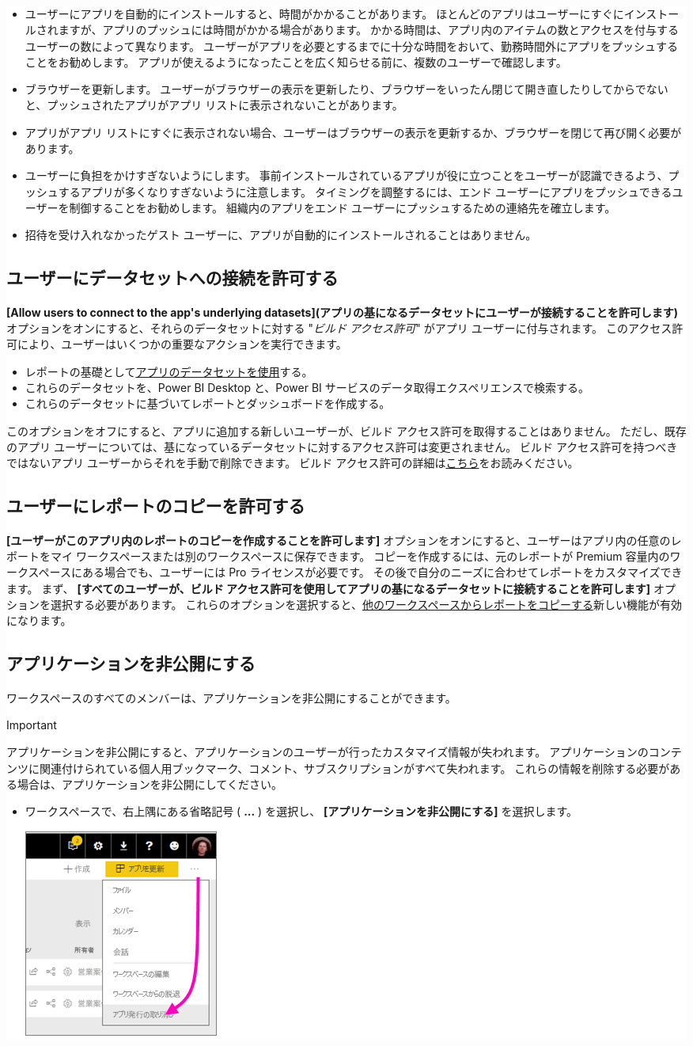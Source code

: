* ユーザーにアプリを自動的にインストールすると、時間がかかることがあります。 ほとんどのアプリはユーザーにすぐにインストールされますが、アプリのプッシュには時間がかかる場合があります。  かかる時間は、アプリ内のアイテムの数とアクセスを付与するユーザーの数によって異なります。 ユーザーがアプリを必要とするまでに十分な時間をおいて、勤務時間外にアプリをプッシュすることをお勧めします。 アプリが使えるようになったことを広く知らせる前に、複数のユーザーで確認します。

* ブラウザーを更新します。 ユーザーがブラウザーの表示を更新したり、ブラウザーをいったん閉じて開き直したりしてからでないと、プッシュされたアプリがアプリ リストに表示されないことがあります。

* アプリがアプリ リストにすぐに表示されない場合、ユーザーはブラウザーの表示を更新するか、ブラウザーを閉じて再び開く必要があります。

* ユーザーに負担をかけすぎないようにします。 事前インストールされているアプリが役に立つことをユーザーが認識できるよう、プッシュするアプリが多くなりすぎないように注意します。 タイミングを調整するには、エンド ユーザーにアプリをプッシュできるユーザーを制御することをお勧めします。 組織内のアプリをエンド ユーザーにプッシュするための連絡先を確立します。

* 招待を受け入れなかったゲスト ユーザーに、アプリが自動的にインストールされることはありません。  

## <a name="allow-users-to-connect-to-datasets"></a>ユーザーにデータセットへの接続を許可する

**[Allow users to connect to the app's underlying datasets]\(アプリの基になるデータセットにユーザーが接続することを許可します\)** オプションをオンにすると、それらのデータセットに対する "*ビルド アクセス許可*" がアプリ ユーザーに付与されます。 このアクセス許可により、ユーザーはいくつかの重要なアクションを実行できます。

- レポートの基礎として[アプリのデータセットを使用](../connect-data/service-datasets-across-workspaces.md)する。
- これらのデータセットを、Power BI Desktop と、Power BI サービスのデータ取得エクスペリエンスで検索する。
- これらのデータセットに基づいてレポートとダッシュボードを作成する。

このオプションをオフにすると、アプリに追加する新しいユーザーが、ビルド アクセス許可を取得することはありません。 ただし、既存のアプリ ユーザーについては、基になっているデータセットに対するアクセス許可は変更されません。 ビルド アクセス許可を持つべきではないアプリ ユーザーからそれを手動で削除できます。 ビルド アクセス許可の詳細は[こちら](../connect-data/service-datasets-build-permissions.md)をお読みください。

## <a name="allow-users-to-copy-reports"></a>ユーザーにレポートのコピーを許可する

**[ユーザーがこのアプリ内のレポートのコピーを作成することを許可します]** オプションをオンにすると、ユーザーはアプリ内の任意のレポートをマイ ワークスペースまたは別のワークスペースに保存できます。 コピーを作成するには、元のレポートが Premium 容量内のワークスペースにある場合でも、ユーザーには Pro ライセンスが必要です。 その後で自分のニーズに合わせてレポートをカスタマイズできます。 まず、 **[すべてのユーザーが、ビルド アクセス許可を使用してアプリの基になるデータセットに接続することを許可します]** オプションを選択する必要があります。 これらのオプションを選択すると、[他のワークスペースからレポートをコピーする](../connect-data/service-datasets-copy-reports.md)新しい機能が有効になります。

## <a name="unpublish-an-app"></a>アプリケーションを非公開にする
ワークスペースのすべてのメンバーは、アプリケーションを非公開にすることができます。

>[!IMPORTANT]
>アプリケーションを非公開にすると、アプリケーションのユーザーが行ったカスタマイズ情報が失われます。 アプリケーションのコンテンツに関連付けられている個人用ブックマーク、コメント、サブスクリプションがすべて失われます。 これらの情報を削除する必要がある場合は、アプリケーションを非公開にしてください。
> 

* ワークスペースで、右上隅にある省略記号 ( **...** ) を選択し、 **[アプリケーションを非公開にする]** を選択します。
  
    ![アプリを非公開にする](media/service-create-distribute-apps/power-bi-app-unpublish.png)
